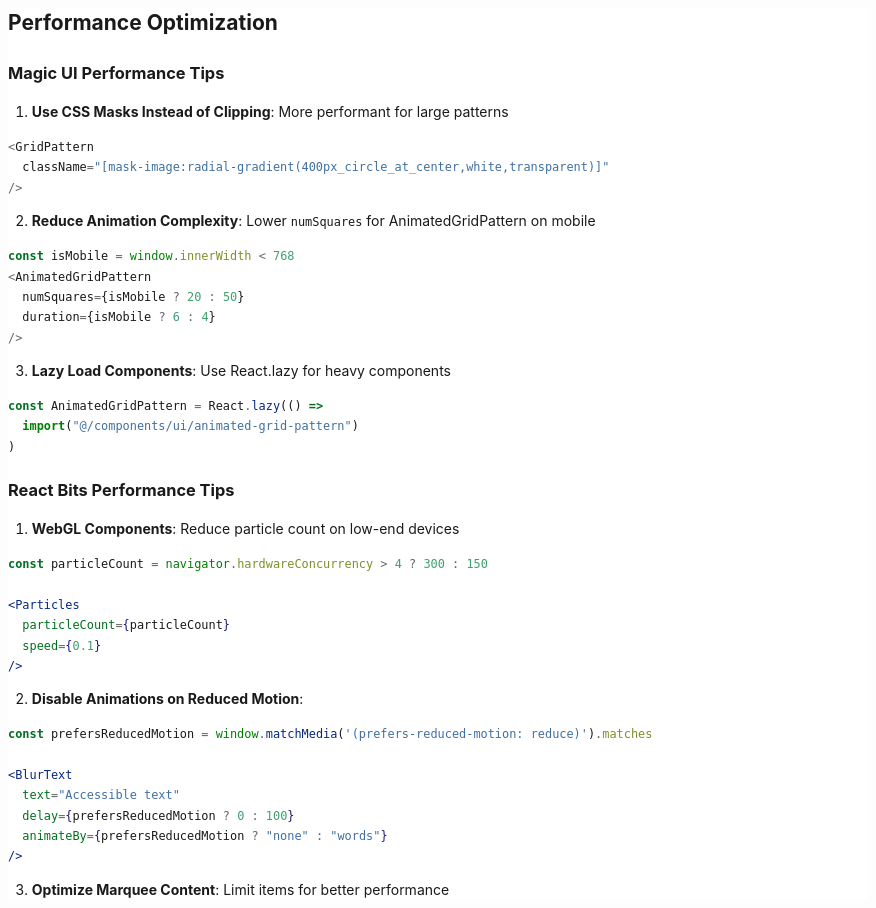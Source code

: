 ## Performance Optimization

### Magic UI Performance Tips

1. **Use CSS Masks Instead of Clipping**: More performant for large patterns

```typescript
<GridPattern
  className="[mask-image:radial-gradient(400px_circle_at_center,white,transparent)]"
/>
```

2. **Reduce Animation Complexity**: Lower `numSquares` for AnimatedGridPattern on mobile

```typescript
const isMobile = window.innerWidth < 768
<AnimatedGridPattern
  numSquares={isMobile ? 20 : 50}
  duration={isMobile ? 6 : 4}
/>
```

3. **Lazy Load Components**: Use React.lazy for heavy components

```typescript
const AnimatedGridPattern = React.lazy(() =>
  import("@/components/ui/animated-grid-pattern")
)
```

### React Bits Performance Tips

1. **WebGL Components**: Reduce particle count on low-end devices

```jsx
const particleCount = navigator.hardwareConcurrency > 4 ? 300 : 150

<Particles
  particleCount={particleCount}
  speed={0.1}
/>
```

2. **Disable Animations on Reduced Motion**:

```jsx
const prefersReducedMotion = window.matchMedia('(prefers-reduced-motion: reduce)').matches

<BlurText
  text="Accessible text"
  delay={prefersReducedMotion ? 0 : 100}
  animateBy={prefersReducedMotion ? "none" : "words"}
/>
```

3. **Optimize Marquee Content**: Limit items for better performance
